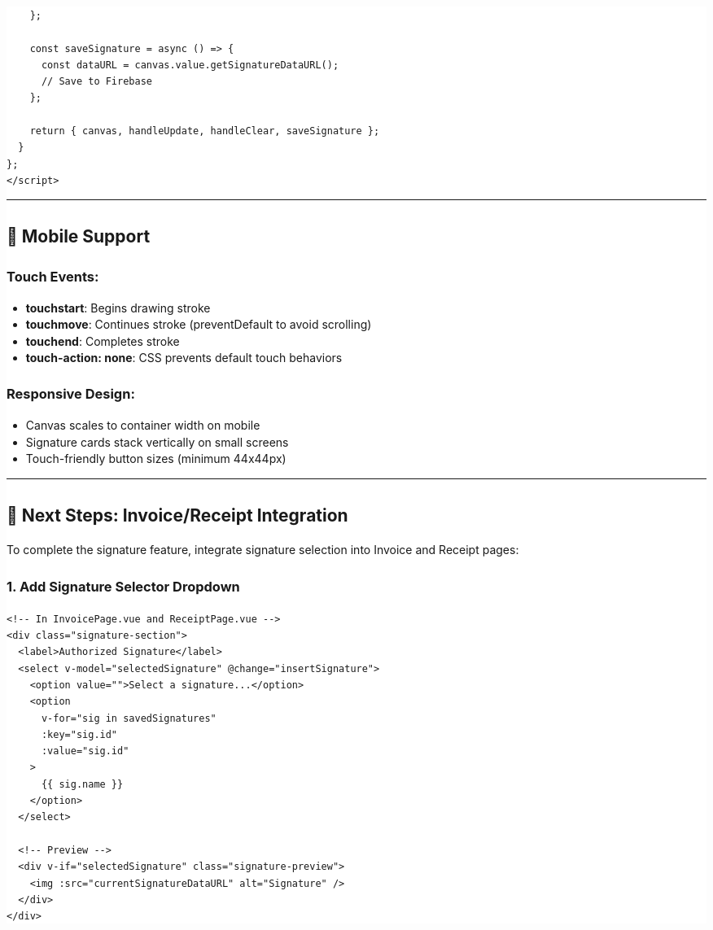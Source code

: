 ```vue
    };
    
    const saveSignature = async () => {
      const dataURL = canvas.value.getSignatureDataURL();
      // Save to Firebase
    };
    
    return { canvas, handleUpdate, handleClear, saveSignature };
  }
};
</script>
```

---

## 📱 Mobile Support

### Touch Events:
- **touchstart**: Begins drawing stroke
- **touchmove**: Continues stroke (preventDefault to avoid scrolling)
- **touchend**: Completes stroke
- **touch-action: none**: CSS prevents default touch behaviors

### Responsive Design:
- Canvas scales to container width on mobile
- Signature cards stack vertically on small screens
- Touch-friendly button sizes (minimum 44x44px)

---

## 🎯 Next Steps: Invoice/Receipt Integration

To complete the signature feature, integrate signature selection into Invoice and Receipt pages:

### 1. Add Signature Selector Dropdown
```vue
<!-- In InvoicePage.vue and ReceiptPage.vue -->
<div class="signature-section">
  <label>Authorized Signature</label>
  <select v-model="selectedSignature" @change="insertSignature">
    <option value="">Select a signature...</option>
    <option 
      v-for="sig in savedSignatures" 
      :key="sig.id" 
      :value="sig.id"
    >
      {{ sig.name }}
    </option>
  </select>
  
  <!-- Preview -->
  <div v-if="selectedSignature" class="signature-preview">
    <img :src="currentSignatureDataURL" alt="Signature" />
  </div>
</div>
```

